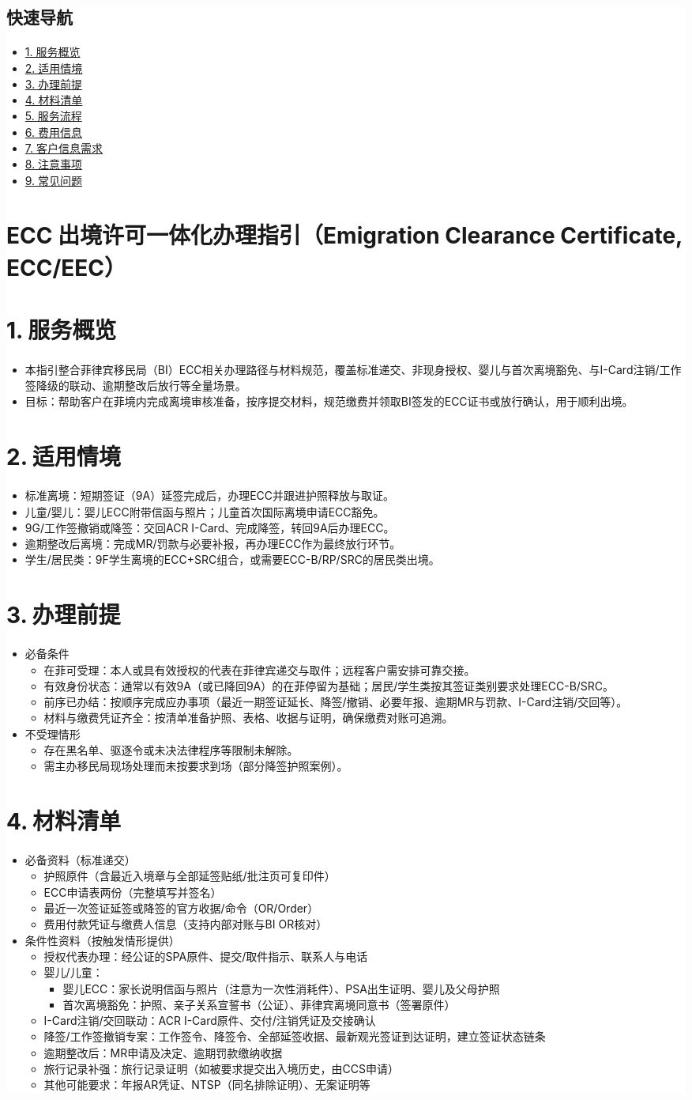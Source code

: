 ## 快速导航
- [1. 服务概览](#1-服务概览)
- [2. 适用情境](#2-适用情境)
- [3. 办理前提](#3-办理前提)
- [4. 材料清单](#4-材料清单)
- [5. 服务流程](#5-服务流程)
- [6. 费用信息](#6-费用信息)
- [7. 客户信息需求](#7-客户信息需求)
- [8. 注意事项](#8-注意事项)
- [9. 常见问题](#9-常见问题)

# ECC 出境许可一体化办理指引（Emigration Clearance Certificate, ECC/EEC）

# 1. 服务概览
- 本指引整合菲律宾移民局（BI）ECC相关办理路径与材料规范，覆盖标准递交、非现身授权、婴儿与首次离境豁免、与I-Card注销/工作签降级的联动、逾期整改后放行等全量场景。
- 目标：帮助客户在菲境内完成离境审核准备，按序提交材料，规范缴费并领取BI签发的ECC证书或放行确认，用于顺利出境。

# 2. 适用情境
- 标准离境：短期签证（9A）延签完成后，办理ECC并跟进护照释放与取证。
- 儿童/婴儿：婴儿ECC附带信函与照片；儿童首次国际离境申请ECC豁免。
- 9G/工作签撤销或降签：交回ACR I-Card、完成降签，转回9A后办理ECC。
- 逾期整改后离境：完成MR/罚款与必要补报，再办理ECC作为最终放行环节。
- 学生/居民类：9F学生离境的ECC+SRC组合，或需要ECC-B/RP/SRC的居民类出境。

# 3. 办理前提
- 必备条件
  - 在菲可受理：本人或具有效授权的代表在菲律宾递交与取件；远程客户需安排可靠交接。
  - 有效身份状态：通常以有效9A（或已降回9A）的在菲停留为基础；居民/学生类按其签证类别要求处理ECC-B/SRC。
  - 前序已办结：按顺序完成应办事项（最近一期签证延长、降签/撤销、必要年报、逾期MR与罚款、I-Card注销/交回等）。
  - 材料与缴费凭证齐全：按清单准备护照、表格、收据与证明，确保缴费对账可追溯。
- 不受理情形
  - 存在黑名单、驱逐令或未决法律程序等限制未解除。
  - 需主办移民局现场处理而未按要求到场（部分降签护照案例）。

# 4. 材料清单
- 必备资料（标准递交）
  - 护照原件（含最近入境章与全部延签贴纸/批注页可复印件）
  - ECC申请表两份（完整填写并签名）
  - 最近一次签证延签或降签的官方收据/命令（OR/Order）
  - 费用付款凭证与缴费人信息（支持内部对账与BI OR核对）
- 条件性资料（按触发情形提供）
  - 授权代表办理：经公证的SPA原件、提交/取件指示、联系人与电话
  - 婴儿/儿童：
    - 婴儿ECC：家长说明信函与照片（注意为一次性消耗件）、PSA出生证明、婴儿及父母护照
    - 首次离境豁免：护照、亲子关系宣誓书（公证）、菲律宾离境同意书（签署原件）
  - I-Card注销/交回联动：ACR I-Card原件、交付/注销凭证及交接确认
  - 降签/工作签撤销专案：工作签令、降签令、全部延签收据、最新观光签证到达证明，建立签证状态链条
  - 逾期整改后：MR申请及决定、逾期罚款缴纳收据
  - 旅行记录补强：旅行记录证明（如被要求提交出入境历史，由CCS申请）
  - 其他可能要求：年报AR凭证、NTSP（同名排除证明）、无案证明等
